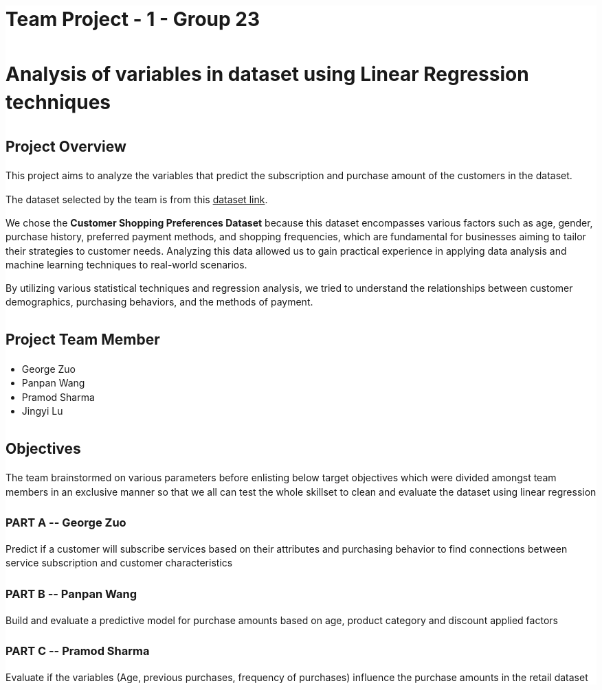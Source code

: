 # Team Project - 1 - Group 23 
# Analysis of variables in dataset using Linear Regression techniques

## Project Overview

This project aims to analyze the variables that predict the subscription
and purchase amount of the customers in the dataset.

The dataset selected by the team is from this [dataset link](https://www.kaggle.com/datasets/iamsouravbanerjee/customer-shopping-trends-dataset?resource=download).


We chose the **Customer Shopping Preferences Dataset** because this
dataset encompasses various factors such as age, gender, purchase
history, preferred payment methods, and shopping frequencies, which are
fundamental for businesses aiming to tailor their strategies to customer
needs. Analyzing this data allowed us to gain practical experience in
applying data analysis and machine learning techniques to real-world
scenarios.

By utilizing various statistical techniques and regression analysis, we
tried to understand the relationships between customer demographics,
purchasing behaviors, and the methods of payment.

## Project Team Member
- George Zuo
- Panpan Wang
- Pramod Sharma
- Jingyi Lu

## Objectives

The team brainstormed on various parameters before enlisting below
target objectives which were divided amongst team members in an
exclusive manner so that we all can test the whole skillset to clean and
evaluate the dataset using linear regression

### PART A -- George Zuo
Predict if a customer will subscribe services based on their attributes and purchasing behavior to find connections between service subscription and customer characteristics

### PART B -- Panpan Wang 
Build and evaluate a predictive model for purchase amounts based on age, product category and discount applied factors

### PART C -- Pramod Sharma 
Evaluate if the variables (Age, previous purchases, frequency of purchases) influence the purchase amounts in the retail dataset
